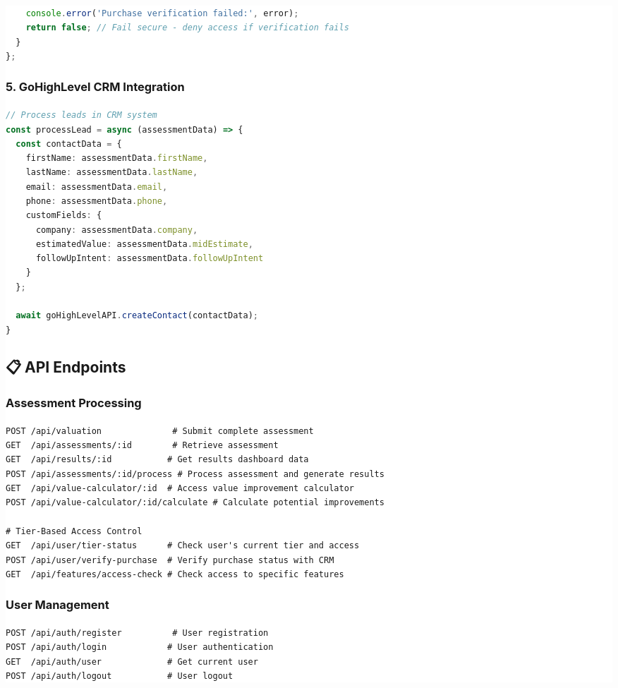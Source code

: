 ```typescript
    console.error('Purchase verification failed:', error);
    return false; // Fail secure - deny access if verification fails
  }
};
```

### 5. GoHighLevel CRM Integration
```typescript
// Process leads in CRM system
const processLead = async (assessmentData) => {
  const contactData = {
    firstName: assessmentData.firstName,
    lastName: assessmentData.lastName,
    email: assessmentData.email,
    phone: assessmentData.phone,
    customFields: {
      company: assessmentData.company,
      estimatedValue: assessmentData.midEstimate,
      followUpIntent: assessmentData.followUpIntent
    }
  };
  
  await goHighLevelAPI.createContact(contactData);
}
```

## 📋 API Endpoints

### Assessment Processing
```
POST /api/valuation              # Submit complete assessment
GET  /api/assessments/:id        # Retrieve assessment
GET  /api/results/:id           # Get results dashboard data
POST /api/assessments/:id/process # Process assessment and generate results
GET  /api/value-calculator/:id  # Access value improvement calculator
POST /api/value-calculator/:id/calculate # Calculate potential improvements

# Tier-Based Access Control
GET  /api/user/tier-status      # Check user's current tier and access
POST /api/user/verify-purchase  # Verify purchase status with CRM
GET  /api/features/access-check # Check access to specific features
```

### User Management  
```
POST /api/auth/register          # User registration
POST /api/auth/login            # User authentication
GET  /api/auth/user             # Get current user
POST /api/auth/logout           # User logout
```
